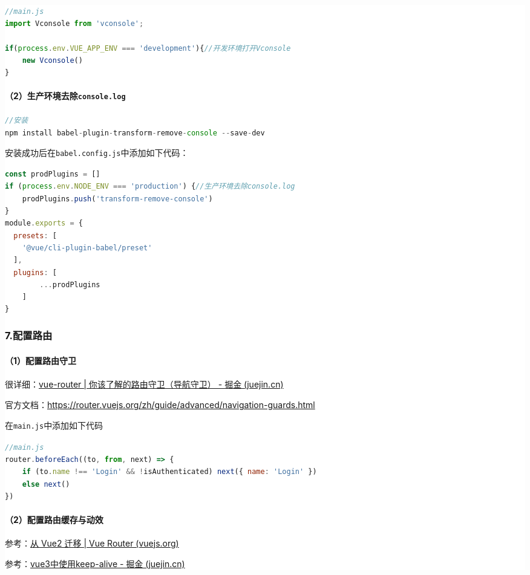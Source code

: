 ```js
//main.js
import Vconsole from 'vconsole';

if(process.env.VUE_APP_ENV === 'development'){//开发环境打开Vconsole
    new Vconsole()
}
```

#### （2）生产环境去除`console.log`

```js
//安装
npm install babel-plugin-transform-remove-console --save-dev
```

安装成功后在`babel.config.js`中添加如下代码：

```js
const prodPlugins = []
if (process.env.NODE_ENV === 'production') {//生产环境去除console.log
	prodPlugins.push('transform-remove-console')
}
module.exports = {
  presets: [
    '@vue/cli-plugin-babel/preset'
  ],
  plugins: [
		...prodPlugins
	]
}
```

### 7.配置路由

#### （1）配置路由守卫

很详细：[vue-router | 你该了解的路由守卫（导航守卫） - 掘金 (juejin.cn)](https://juejin.cn/post/7139932176141893669)

官方文档：https://router.vuejs.org/zh/guide/advanced/navigation-guards.html

在`main.js`中添加如下代码

```js
//main.js
router.beforeEach((to, from, next) => {
    if (to.name !== 'Login' && !isAuthenticated) next({ name: 'Login' })
    else next()
})
```

#### （2）配置路由缓存与动效

参考：[从 Vue2 迁移 | Vue Router (vuejs.org)](https://router.vuejs.org/zh/guide/migration/index.html#router-view-、-keep-alive-和-transition)

参考：[vue3中使用keep-alive - 掘金 (juejin.cn)](https://juejin.cn/post/6978772143748153381#heading-4)
